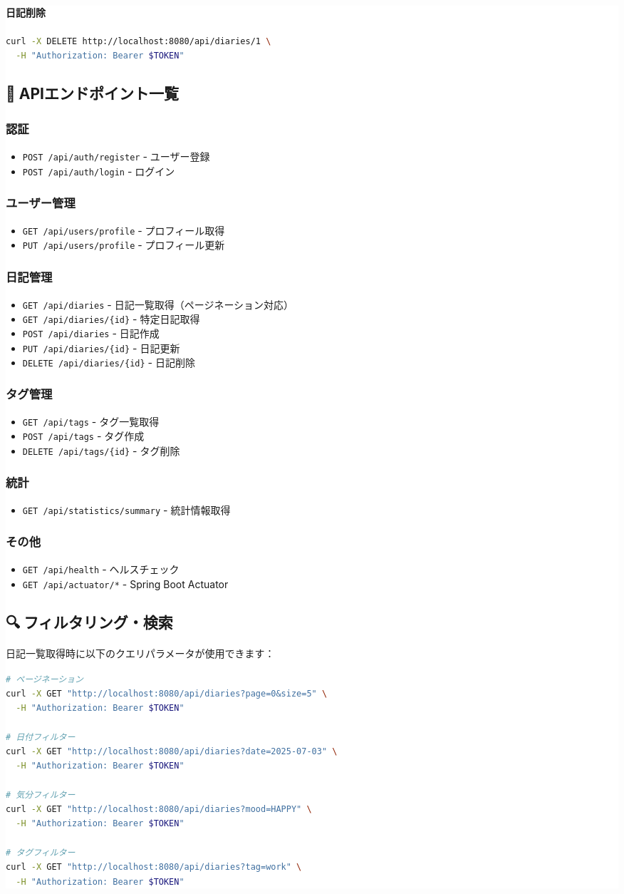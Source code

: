 #### 日記削除
```bash
curl -X DELETE http://localhost:8080/api/diaries/1 \
  -H "Authorization: Bearer $TOKEN"
```

## 🎯 APIエンドポイント一覧

### 認証
- `POST /api/auth/register` - ユーザー登録
- `POST /api/auth/login` - ログイン

### ユーザー管理
- `GET /api/users/profile` - プロフィール取得
- `PUT /api/users/profile` - プロフィール更新

### 日記管理
- `GET /api/diaries` - 日記一覧取得（ページネーション対応）
- `GET /api/diaries/{id}` - 特定日記取得
- `POST /api/diaries` - 日記作成
- `PUT /api/diaries/{id}` - 日記更新
- `DELETE /api/diaries/{id}` - 日記削除

### タグ管理
- `GET /api/tags` - タグ一覧取得
- `POST /api/tags` - タグ作成
- `DELETE /api/tags/{id}` - タグ削除

### 統計
- `GET /api/statistics/summary` - 統計情報取得

### その他
- `GET /api/health` - ヘルスチェック
- `GET /api/actuator/*` - Spring Boot Actuator

## 🔍 フィルタリング・検索

日記一覧取得時に以下のクエリパラメータが使用できます：

```bash
# ページネーション
curl -X GET "http://localhost:8080/api/diaries?page=0&size=5" \
  -H "Authorization: Bearer $TOKEN"

# 日付フィルター
curl -X GET "http://localhost:8080/api/diaries?date=2025-07-03" \
  -H "Authorization: Bearer $TOKEN"

# 気分フィルター
curl -X GET "http://localhost:8080/api/diaries?mood=HAPPY" \
  -H "Authorization: Bearer $TOKEN"

# タグフィルター
curl -X GET "http://localhost:8080/api/diaries?tag=work" \
  -H "Authorization: Bearer $TOKEN"
```
